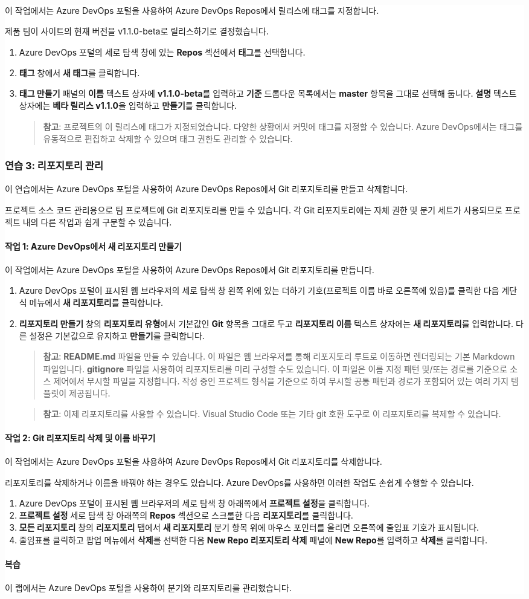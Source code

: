 이 작업에서는 Azure DevOps 포털을 사용하여 Azure DevOps Repos에서 릴리스에 태그를 지정합니다.

제품 팀이 사이트의 현재 버전을 v1.1.0-beta로 릴리스하기로 결정했습니다. 

1.  Azure DevOps 포털의 세로 탐색 창에 있는 **Repos** 섹션에서 **태그**를 선택합니다.
1.  **태그** 창에서 **새 태그**를 클릭합니다.
1.  **태그 만들기** 패널의 **이름** 텍스트 상자에 **v1.1.0-beta**를 입력하고 **기준** 드롭다운 목록에서는 **master** 항목을 그대로 선택해 둡니다. **설명** 텍스트 상자에는 **베타 릴리스 v1.1.0**을 입력하고 **만들기**를 클릭합니다.

    > **참고**: 프로젝트의 이 릴리스에 태그가 지정되었습니다. 다양한 상황에서 커밋에 태그를 지정할 수 있습니다. Azure DevOps에서는 태그를 유동적으로 편집하고 삭제할 수 있으며 태그 권한도 관리할 수 있습니다.

### 연습 3: 리포지토리 관리

이 연습에서는 Azure DevOps 포털을 사용하여 Azure DevOps Repos에서 Git 리포지토리를 만들고 삭제합니다.

프로젝트 소스 코드 관리용으로 팀 프로젝트에 Git 리포지토리를 만들 수 있습니다. 각 Git 리포지토리에는 자체 권한 및 분기 세트가 사용되므로 프로젝트 내의 다른 작업과 쉽게 구분할 수 있습니다.

#### 작업 1: Azure DevOps에서 새 리포지토리 만들기

이 작업에서는 Azure DevOps 포털을 사용하여 Azure DevOps Repos에서 Git 리포지토리를 만듭니다.

1.  Azure DevOps 포털이 표시된 웹 브라우저의 세로 탐색 창 왼쪽 위에 있는 더하기 기호(프로젝트 이름 바로 오른쪽에 있음)를 클릭한 다음 계단식 메뉴에서 **새 리포지토리**를 클릭합니다.
1.  **리포지토리 만들기** 창의 **리포지토리 유형**에서 기본값인 **Git** 항목을 그대로 두고 **리포지토리 이름** 텍스트 상자에는 **새 리포지토리**를 입력합니다. 다른 설정은 기본값으로 유지하고 **만들기**를 클릭합니다. 

    > **참고**: **README.md** 파일을 만들 수 있습니다. 이 파일은 웹 브라우저를 통해 리포지토리 루트로 이동하면 렌더링되는 기본 Markdown 파일입니다. **gitignore** 파일을 사용하여 리포지토리를 미리 구성할 수도 있습니다. 이 파일은 이름 지정 패턴 및/또는 경로를 기준으로 소스 제어에서 무시할 파일을 지정합니다. 작성 중인 프로젝트 형식을 기준으로 하여 무시할 공통 패턴과 경로가 포함되어 있는 여러 가지 템플릿이 제공됩니다. 

    > **참고**: 이제 리포지토리를 사용할 수 있습니다. Visual Studio Code 또는 기타 git 호환 도구로 이 리포지토리를 복제할 수 있습니다.

#### 작업 2: Git 리포지토리 삭제 및 이름 바꾸기

이 작업에서는 Azure DevOps 포털을 사용하여 Azure DevOps Repos에서 Git 리포지토리를 삭제합니다.

리포지토리를 삭제하거나 이름을 바꿔야 하는 경우도 있습니다. Azure DevOps를 사용하면 이러한 작업도 손쉽게 수행할 수 있습니다. 

1.  Azure DevOps 포털이 표시된 웹 브라우저의 세로 탐색 창 아래쪽에서 **프로젝트 설정**을 클릭합니다.
1.  **프로젝트 설정** 세로 탐색 창 아래쪽의 **Repos** 섹션으로 스크롤한 다음 **리포지토리**를 클릭합니다.
1.  **모든 리포지토리** 창의 **리포지토리** 탭에서 **새 리포지토리** 분기 항목 위에 마우스 포인터를 올리면 오른쪽에 줄임표 기호가 표시됩니다.
1.  줄임표를 클릭하고 팝업 메뉴에서 **삭제**를 선택한 다음 **New Repo 리포지토리 삭제** 패널에 **New Repo**를 입력하고 **삭제**를 클릭합니다.

#### 복습

이 랩에서는 Azure DevOps 포털을 사용하여 분기와 리포지토리를 관리했습니다. 
